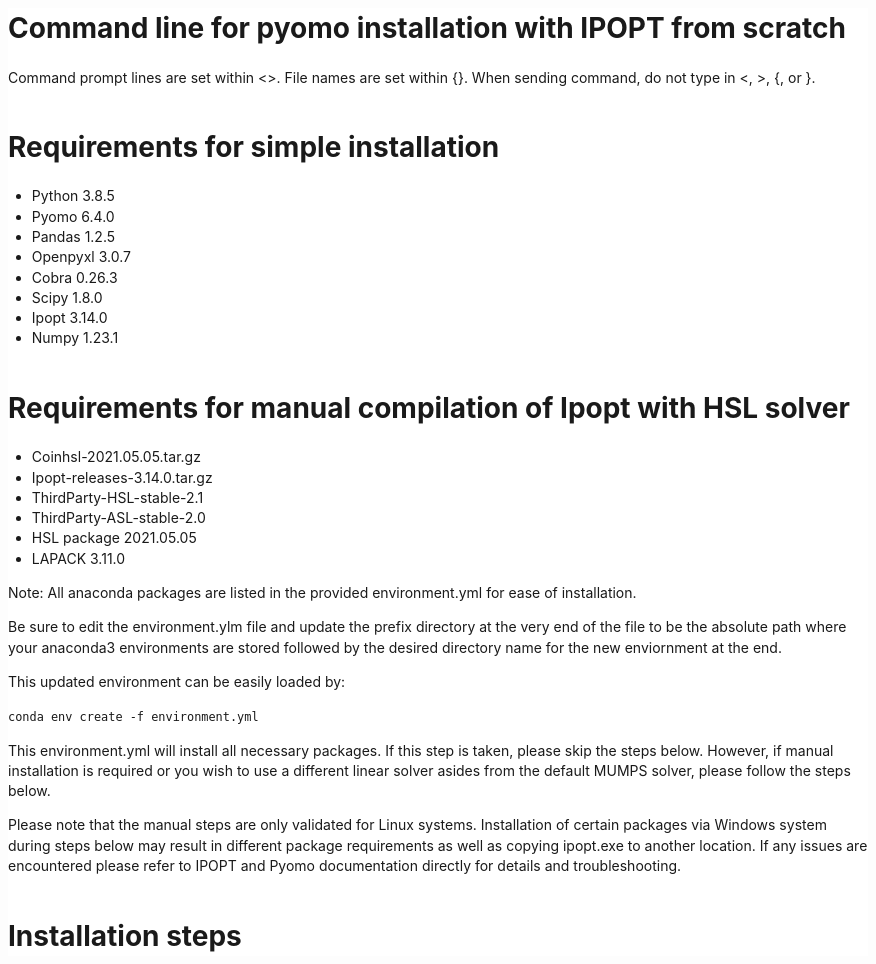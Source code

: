 # Command line for pyomo installation with IPOPT from scratch

Command prompt lines are set within &lt;&gt;. File names are set within {}. When sending command, do not type in &lt;, &gt;, {, or }.

# Requirements for simple installation
<ul>
<li>Python 3.8.5</li>
<li>Pyomo 6.4.0</li>
<li>Pandas 1.2.5</li>
<li>Openpyxl 3.0.7</li>
<li>Cobra 0.26.3</li>
<li>Scipy 1.8.0</li>
<li>Ipopt 3.14.0</li>
<li>Numpy 1.23.1</li>
</ul>

# Requirements for manual compilation of Ipopt with HSL solver
<ul>
<li>Coinhsl-2021.05.05.tar.gz</li>
<li>Ipopt-releases-3.14.0.tar.gz</li>
<li>ThirdParty-HSL-stable-2.1</li>
<li>ThirdParty-ASL-stable-2.0</li>
<li>HSL package 2021.05.05</li>
<li>LAPACK 3.11.0</li>
</ul>

Note: All anaconda packages are listed in the provided environment.yml for ease of installation.

Be sure to edit the environment.ylm file and update the prefix directory at the very end of the file to be the absolute path where your anaconda3 environments are stored followed by the desired directory name for the new enviornment at the end.

This updated environment can be easily loaded by:
```
conda env create -f environment.yml
```
This environment.yml will install all necessary packages. If this step is taken, please skip the steps below.
However, if manual installation is required or you wish to use a different linear solver asides from the default MUMPS solver, please follow the steps below.

Please note that the manual steps are only validated for Linux systems. Installation of certain packages via Windows system during steps below may result in different package requirements as well as copying ipopt.exe to another location. If any issues are encountered please refer to IPOPT and Pyomo documentation directly for details and troubleshooting.

# Installation steps
